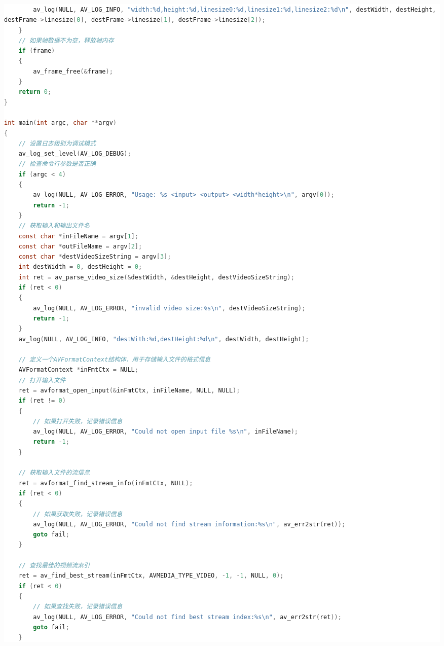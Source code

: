 ```c
        av_log(NULL, AV_LOG_INFO, "width:%d,height:%d,linesize0:%d,linesize1:%d,linesize2:%d\n", destWidth, destHeight, destFrame->linesize[0], destFrame->linesize[1], destFrame->linesize[2]);
    }
    // 如果帧数据不为空，释放帧内存
    if (frame)
    {
        av_frame_free(&frame);
    }
    return 0;
}

int main(int argc, char **argv)
{
    // 设置日志级别为调试模式
    av_log_set_level(AV_LOG_DEBUG);
    // 检查命令行参数是否正确
    if (argc < 4)
    {
        av_log(NULL, AV_LOG_ERROR, "Usage: %s <input> <output> <width*height>\n", argv[0]);
        return -1;
    }
    // 获取输入和输出文件名
    const char *inFileName = argv[1];
    const char *outFileName = argv[2];
    const char *destVideoSizeString = argv[3];
    int destWidth = 0, destHeight = 0;
    int ret = av_parse_video_size(&destWidth, &destHeight, destVideoSizeString);
    if (ret < 0)
    {
        av_log(NULL, AV_LOG_ERROR, "invalid video size:%s\n", destVideoSizeString);
        return -1;
    }
    av_log(NULL, AV_LOG_INFO, "destWith:%d,destHeight:%d\n", destWidth, destHeight);

    // 定义一个AVFormatContext结构体，用于存储输入文件的格式信息
    AVFormatContext *inFmtCtx = NULL;
    // 打开输入文件
    ret = avformat_open_input(&inFmtCtx, inFileName, NULL, NULL);
    if (ret != 0)
    {
        // 如果打开失败，记录错误信息
        av_log(NULL, AV_LOG_ERROR, "Could not open input file %s\n", inFileName);
        return -1;
    }

    // 获取输入文件的流信息
    ret = avformat_find_stream_info(inFmtCtx, NULL);
    if (ret < 0)
    {
        // 如果获取失败，记录错误信息
        av_log(NULL, AV_LOG_ERROR, "Could not find stream information:%s\n", av_err2str(ret));
        goto fail;
    }

    // 查找最佳的视频流索引
    ret = av_find_best_stream(inFmtCtx, AVMEDIA_TYPE_VIDEO, -1, -1, NULL, 0);
    if (ret < 0)
    {
        // 如果查找失败，记录错误信息
        av_log(NULL, AV_LOG_ERROR, "Could not find best stream index:%s\n", av_err2str(ret));
        goto fail;
    }

```